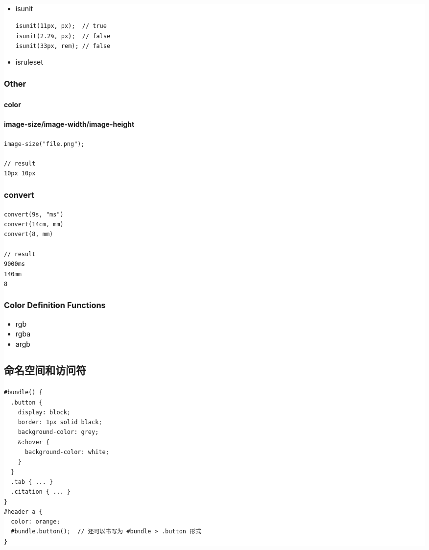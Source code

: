 - isunit

  ```
  isunit(11px, px);  // true
  isunit(2.2%, px);  // false
  isunit(33px, rem); // false
  ```

- isruleset

### Other

#### color

#### image-size/image-width/image-height

```
image-size("file.png");

// result
10px 10px
```

### convert

```
convert(9s, "ms")
convert(14cm, mm)
convert(8, mm)

// result
9000ms
140mm
8
```

### Color Definition Functions

- rgb
- rgba
- argb

## 命名空间和访问符

```
#bundle() {
  .button {
    display: block;
    border: 1px solid black;
    background-color: grey;
    &:hover {
      background-color: white;
    }
  }
  .tab { ... }
  .citation { ... }
}
#header a {
  color: orange;
  #bundle.button();  // 还可以书写为 #bundle > .button 形式
}
```
